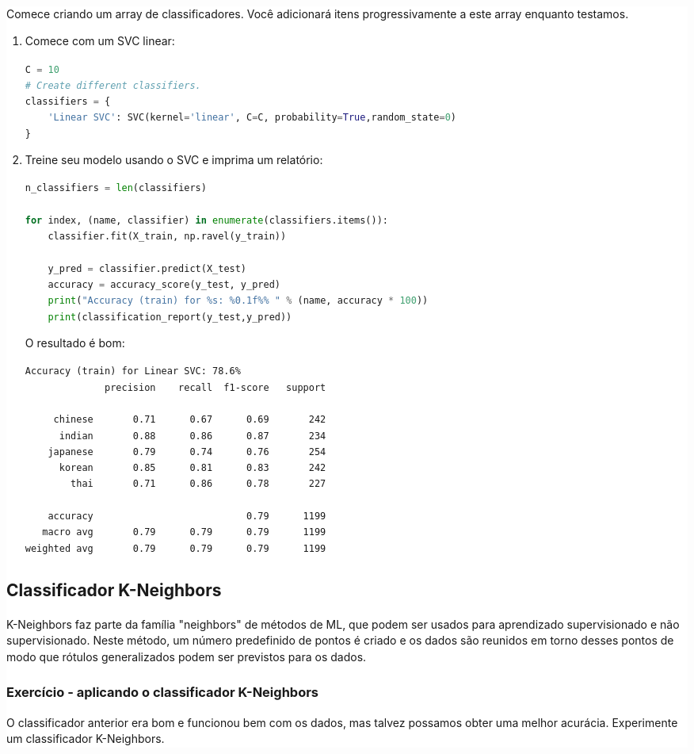 Comece criando um array de classificadores. Você adicionará itens progressivamente a este array enquanto testamos.

1. Comece com um SVC linear:

    ```python
    C = 10
    # Create different classifiers.
    classifiers = {
        'Linear SVC': SVC(kernel='linear', C=C, probability=True,random_state=0)
    }
    ```

2. Treine seu modelo usando o SVC e imprima um relatório:

    ```python
    n_classifiers = len(classifiers)
    
    for index, (name, classifier) in enumerate(classifiers.items()):
        classifier.fit(X_train, np.ravel(y_train))
    
        y_pred = classifier.predict(X_test)
        accuracy = accuracy_score(y_test, y_pred)
        print("Accuracy (train) for %s: %0.1f%% " % (name, accuracy * 100))
        print(classification_report(y_test,y_pred))
    ```

    O resultado é bom:

    ```output
    Accuracy (train) for Linear SVC: 78.6% 
                  precision    recall  f1-score   support
    
         chinese       0.71      0.67      0.69       242
          indian       0.88      0.86      0.87       234
        japanese       0.79      0.74      0.76       254
          korean       0.85      0.81      0.83       242
            thai       0.71      0.86      0.78       227
    
        accuracy                           0.79      1199
       macro avg       0.79      0.79      0.79      1199
    weighted avg       0.79      0.79      0.79      1199
    ```

## Classificador K-Neighbors

K-Neighbors faz parte da família "neighbors" de métodos de ML, que podem ser usados para aprendizado supervisionado e não supervisionado. Neste método, um número predefinido de pontos é criado e os dados são reunidos em torno desses pontos de modo que rótulos generalizados podem ser previstos para os dados.

### Exercício - aplicando o classificador K-Neighbors

O classificador anterior era bom e funcionou bem com os dados, mas talvez possamos obter uma melhor acurácia. Experimente um classificador K-Neighbors.
